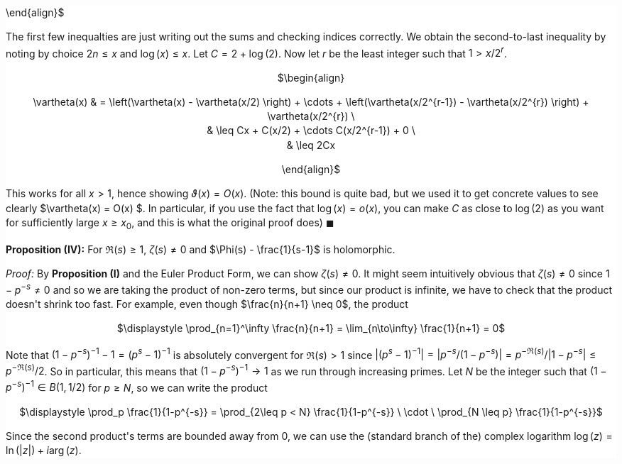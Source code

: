 
\end{align}$

</center>

The first few inequalties are just writing out the sums and checking indices correctly. We obtain the second-to-last inequality by noting by choice $2n \leq x$ and $\log(x) \leq x$. Let $C = 2+\log(2)$. Now let $r$ be the least integer such that $1>x/2^r$.

<center>

$\begin{align}

\vartheta(x) & = \left(\vartheta(x) - \vartheta(x/2) \right) + \cdots + \left(\vartheta(x/2^{r-1}) - \vartheta(x/2^{r}) \right) + \vartheta(x/2^{r}) \\\
& \leq Cx + C(x/2) + \cdots C(x/2^{r-1}) + 0 \\\
& \leq 2Cx

\end{align}$

</center>

This works for all $x>1$, hence showing $\vartheta(x) = O(x)$. (Note: this bound is quite bad, but we used it to get concrete values to see clearly $\vartheta(x) = O(x) $. In particular, if you use the fact that $\log(x) = o(x)$, you can make $C$ as close to $\log(2)$ as you want for sufficiently large $x \geq x_0$, and this is what the original proof does) $\blacksquare$



**Proposition (IV):** For $\Re(s)\geq 1$, $\zeta(s) \neq 0$ and $\Phi(s) - \frac{1}{s-1}$ is holomorphic.



*Proof:* By **Proposition (I)** and the Euler Product Form, we can show $\zeta(s) \neq 0$. It might seem intuitively obvious that $\zeta(s) \neq 0$ since $1-p^{-s} \neq 0$ and so we are taking the product of non-zero terms, but since our product is infinite, we have to check that the product doesn't shrink too fast. For example, even though $\frac{n}{n+1} \neq 0$, the product

<center>

$\displaystyle \prod_{n=1}^\infty \frac{n}{n+1} = \lim_{n\to\infty} \frac{1}{n+1} = 0$

</center>

Note that $\left(1-p^{-s} \right)^{-1} - 1 = \left( p^s - 1 \right)^{-1}$ is absolutely convergent for $\Re(s) > 1$ since $\left| \left( p^s - 1 \right)^{-1} \right| = \left| p^{-s} / \left( 1 - p^{-s} \right) \right| =  p^{-\Re(s)} / \left| 1 - p^{-s} \right| \leq p^{-\Re(s)}/2$. So in particular, this means that $\left(1-p^{-s} \right)^{-1} \rightarrow 1$ as we run through increasing primes. Let $N$ be the integer such that $\left(1-p^{-s} \right)^{-1} \in B(1,1/2)$ for $p \geq N$, so we can write the product



<center>

$\displaystyle \prod_p \frac{1}{1-p^{-s}} = \prod_{2\leq p < N} \frac{1}{1-p^{-s}} \ \cdot \ \prod_{N \leq p} \frac{1}{1-p^{-s}}$

</center>

Since the second product's terms are bounded away from 0, we can use the (standard branch of the) complex logarithm $\log(z) = \ln(|z|) + i\arg(z)$.
